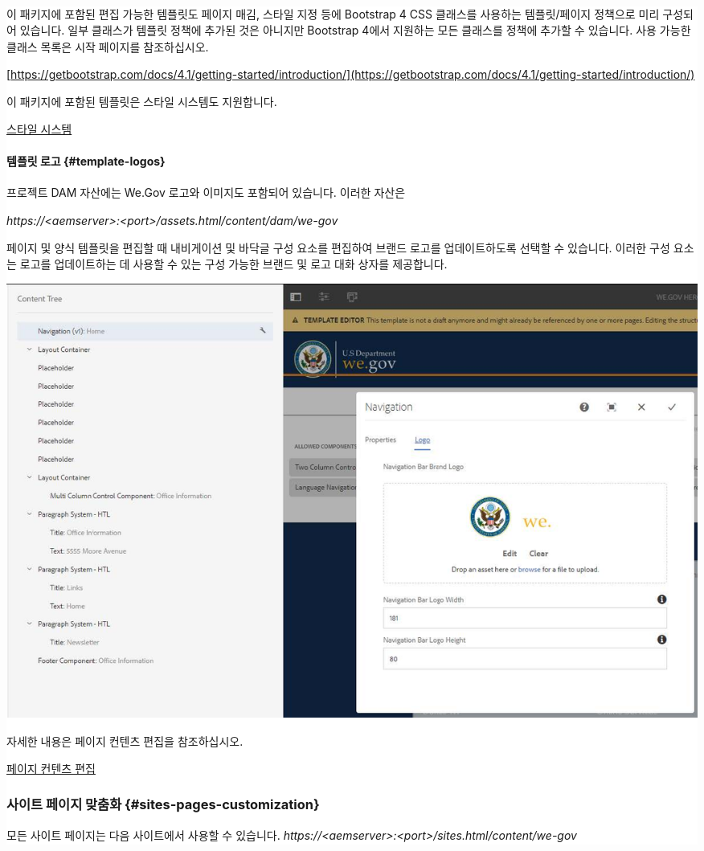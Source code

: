 이 패키지에 포함된 편집 가능한 템플릿도 페이지 매김, 스타일 지정 등에 Bootstrap 4 CSS 클래스를 사용하는 템플릿/페이지 정책으로 미리 구성되어 있습니다. 일부 클래스가 템플릿 정책에 추가된 것은 아니지만 Bootstrap 4에서 지원하는 모든 클래스를 정책에 추가할 수 있습니다. 사용 가능한 클래스 목록은 시작 페이지를 참조하십시오.

[https://getbootstrap.com/docs/4.1/getting-started/introduction/](https://getbootstrap.com/docs/4.1/getting-started/introduction/)

이 패키지에 포함된 템플릿은 스타일 시스템도 지원합니다.

[스타일 시스템](../../sites-authoring/style-system.md)

#### 템플릿 로고 {#template-logos}

프로젝트 DAM 자산에는 We.Gov 로고와 이미지도 포함되어 있습니다. 이러한 자산은

*https://&lt;aemserver>:&lt;port>/assets.html/content/dam/we-gov*

페이지 및 양식 템플릿을 편집할 때 내비게이션 및 바닥글 구성 요소를 편집하여 브랜드 로고를 업데이트하도록 선택할 수 있습니다. 이러한 구성 요소는 로고를 업데이트하는 데 사용할 수 있는 구성 가능한 브랜드 및 로고 대화 상자를 제공합니다.

![템플릿 로고](assets/template_logos.jpg)

자세한 내용은 페이지 컨텐츠 편집을 참조하십시오.

[페이지 컨텐츠 편집](../../sites-authoring/editing-content.md)

### 사이트 페이지 맞춤화 {#sites-pages-customization}

모든 사이트 페이지는 다음 사이트에서 사용할 수 있습니다. *https://&lt;aemserver>:&lt;port>/sites.html/content/we-gov*
